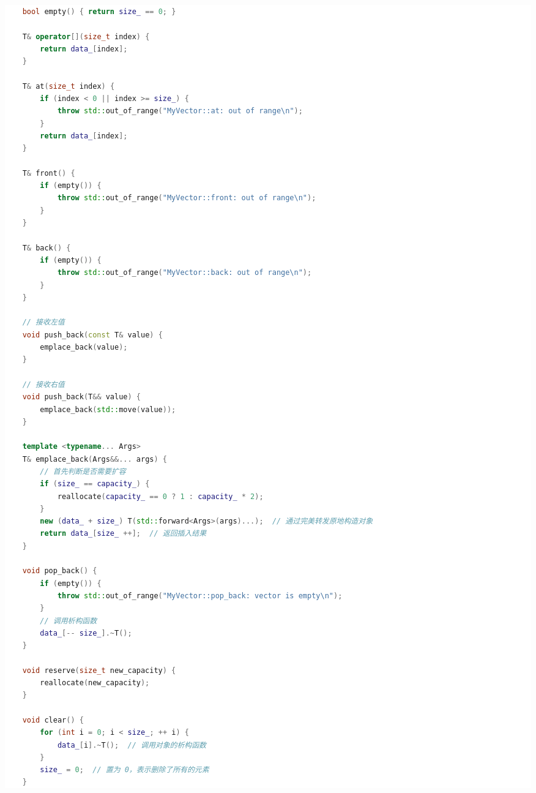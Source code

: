 ```cpp
    bool empty() { return size_ == 0; }

    T& operator[](size_t index) {
        return data_[index];
    }

    T& at(size_t index) {
        if (index < 0 || index >= size_) {
            throw std::out_of_range("MyVector::at: out of range\n");
        }
        return data_[index];
    }

    T& front() {
        if (empty()) {
            throw std::out_of_range("MyVector::front: out of range\n");
        }
    }

    T& back() {
        if (empty()) {
            throw std::out_of_range("MyVector::back: out of range\n");
        }
    }

    // 接收左值
    void push_back(const T& value) {
        emplace_back(value);
    }

    // 接收右值
    void push_back(T&& value) {
        emplace_back(std::move(value));
    }

    template <typename... Args>
    T& emplace_back(Args&&... args) {
        // 首先判断是否需要扩容
        if (size_ == capacity_) {
            reallocate(capacity_ == 0 ? 1 : capacity_ * 2);
        }
        new (data_ + size_) T(std::forward<Args>(args)...);  // 通过完美转发原地构造对象
        return data_[size_ ++];  // 返回插入结果
    }

    void pop_back() {
        if (empty()) {
            throw std::out_of_range("MyVector::pop_back: vector is empty\n");
        }
        // 调用析构函数
        data_[-- size_].~T();
    }

    void reserve(size_t new_capacity) {
        reallocate(new_capacity);
    }

    void clear() {
        for (int i = 0; i < size_; ++ i) {
            data_[i].~T();  // 调用对象的析构函数
        }
        size_ = 0;  // 置为 0，表示删除了所有的元素
    }
```